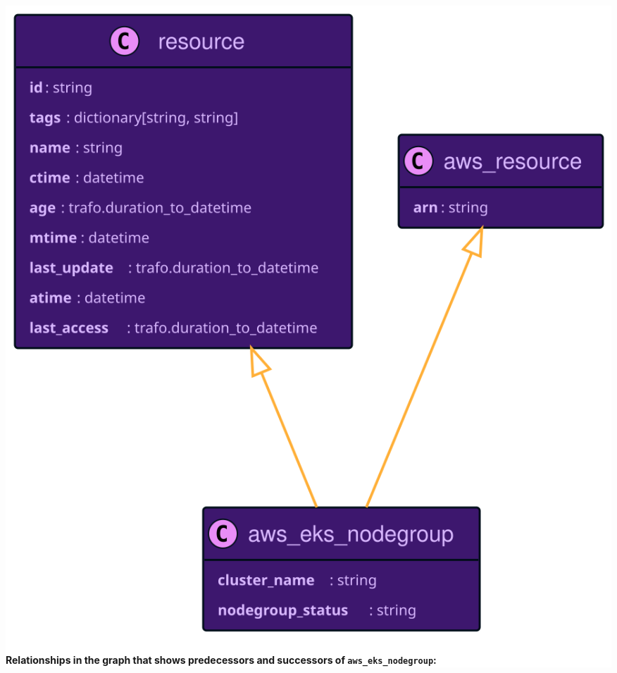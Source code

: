 ![aws_eks_nodegroup](./img/aws/aws_eks_nodegroup.svg)

**Relationships in the graph that shows predecessors and successors of `aws_eks_nodegroup`:**
